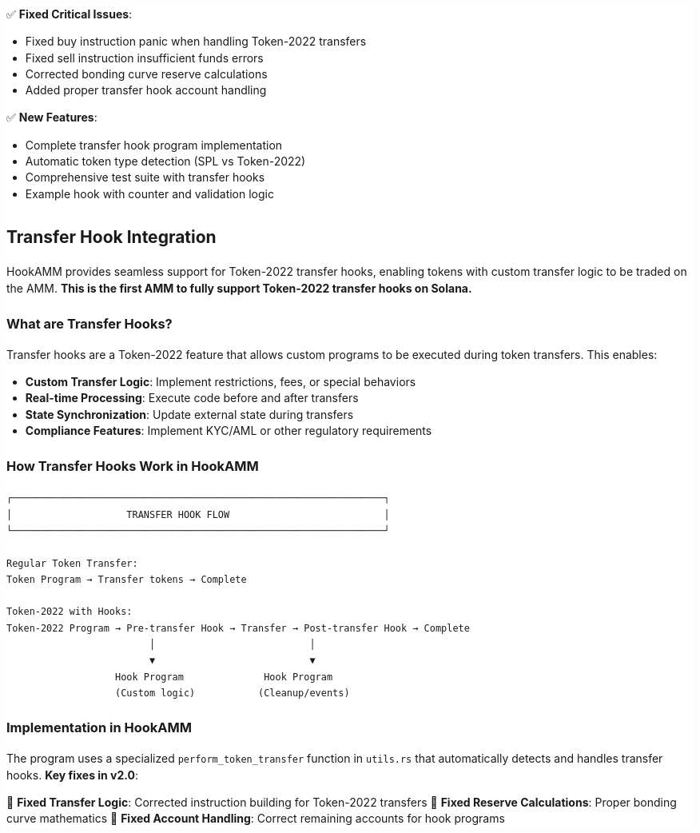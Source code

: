 ✅ **Fixed Critical Issues**:
- Fixed buy instruction panic when handling Token-2022 transfers
- Fixed sell instruction insufficient funds errors
- Corrected bonding curve reserve calculations
- Added proper transfer hook account handling

✅ **New Features**:
- Complete transfer hook program implementation
- Automatic token type detection (SPL vs Token-2022)
- Comprehensive test suite with transfer hooks
- Example hook with counter and validation logic

## Transfer Hook Integration

HookAMM provides seamless support for Token-2022 transfer hooks, enabling tokens with custom transfer logic to be traded on the AMM. **This is the first AMM to fully support Token-2022 transfer hooks on Solana.**

### What are Transfer Hooks?

Transfer hooks are a Token-2022 feature that allows custom programs to be executed during token transfers. This enables:

- **Custom Transfer Logic**: Implement restrictions, fees, or special behaviors
- **Real-time Processing**: Execute code before and after transfers
- **State Synchronization**: Update external state during transfers
- **Compliance Features**: Implement KYC/AML or other regulatory requirements

### How Transfer Hooks Work in HookAMM

```
┌─────────────────────────────────────────────────────────────────┐
│                    TRANSFER HOOK FLOW                           │
└─────────────────────────────────────────────────────────────────┘

Regular Token Transfer:
Token Program → Transfer tokens → Complete

Token-2022 with Hooks:
Token-2022 Program → Pre-transfer Hook → Transfer → Post-transfer Hook → Complete
                         │                           │
                         ▼                           ▼
                   Hook Program              Hook Program
                   (Custom logic)           (Cleanup/events)
```

### Implementation in HookAMM

The program uses a specialized `perform_token_transfer` function in `utils.rs` that automatically detects and handles transfer hooks. **Key fixes in v2.0**:

🔧 **Fixed Transfer Logic**: Corrected instruction building for Token-2022 transfers
🔧 **Fixed Reserve Calculations**: Proper bonding curve mathematics 
🔧 **Fixed Account Handling**: Correct remaining accounts for hook programs
